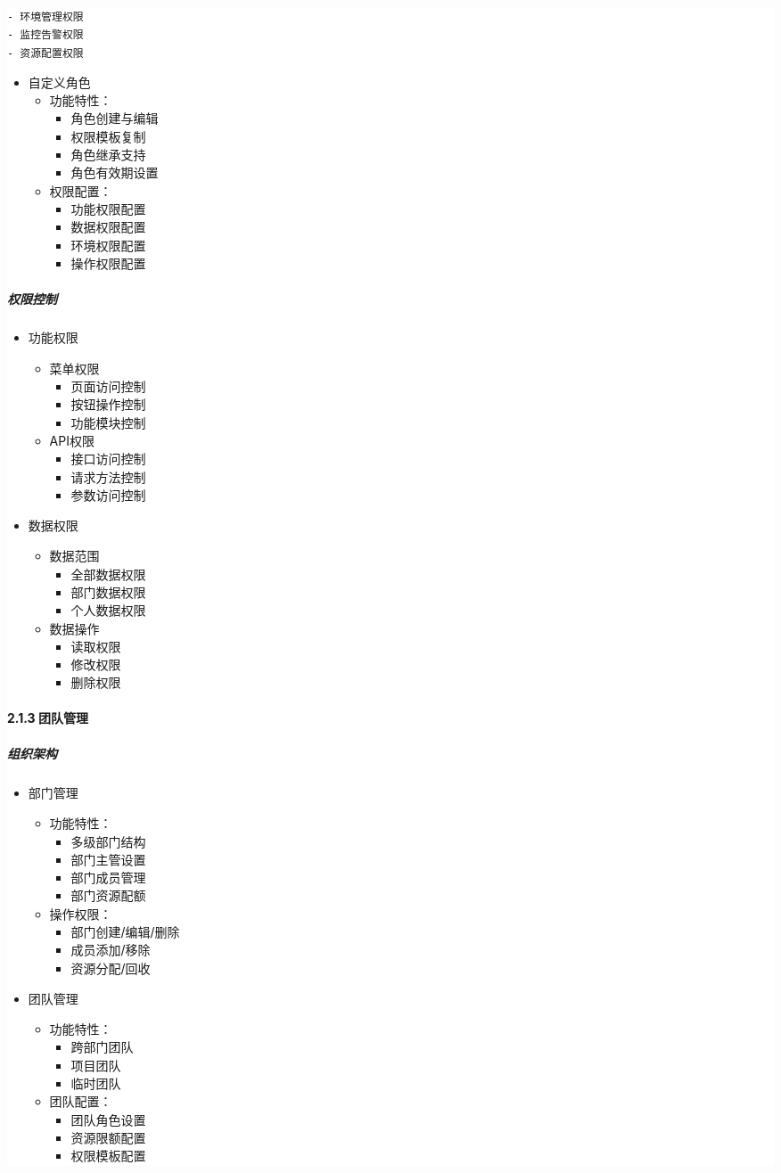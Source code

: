     - 环境管理权限
    - 监控告警权限
    - 资源配置权限

- 自定义角色
  * 功能特性：
    - 角色创建与编辑
    - 权限模板复制
    - 角色继承支持
    - 角色有效期设置
  * 权限配置：
    - 功能权限配置
    - 数据权限配置
    - 环境权限配置
    - 操作权限配置

##### 权限控制
- 功能权限
  * 菜单权限
    - 页面访问控制
    - 按钮操作控制
    - 功能模块控制
  * API权限
    - 接口访问控制
    - 请求方法控制
    - 参数访问控制

- 数据权限
  * 数据范围
    - 全部数据权限
    - 部门数据权限
    - 个人数据权限
  * 数据操作
    - 读取权限
    - 修改权限
    - 删除权限

#### 2.1.3 团队管理
##### 组织架构
- 部门管理
  * 功能特性：
    - 多级部门结构
    - 部门主管设置
    - 部门成员管理
    - 部门资源配额
  * 操作权限：
    - 部门创建/编辑/删除
    - 成员添加/移除
    - 资源分配/回收

- 团队管理
  * 功能特性：
    - 跨部门团队
    - 项目团队
    - 临时团队
  * 团队配置：
    - 团队角色设置
    - 资源限额配置
    - 权限模板配置
